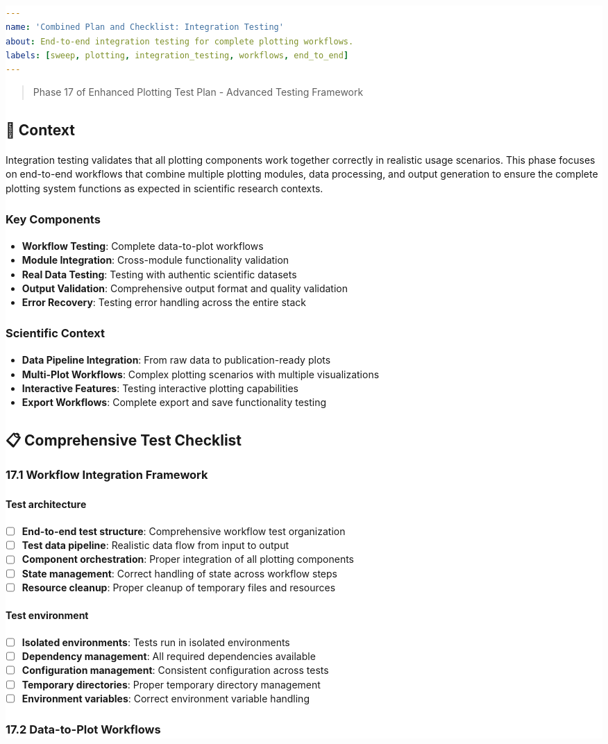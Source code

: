 ```yaml
---
name: 'Combined Plan and Checklist: Integration Testing'
about: End-to-end integration testing for complete plotting workflows.
labels: [sweep, plotting, integration_testing, workflows, end_to_end]
---
```


> Phase 17 of Enhanced Plotting Test Plan - Advanced Testing Framework

## 🧠 Context

Integration testing validates that all plotting components work together correctly in realistic usage scenarios. This phase focuses on end-to-end workflows that combine multiple plotting modules, data processing, and output generation to ensure the complete plotting system functions as expected in scientific research contexts.

### Key Components
- **Workflow Testing**: Complete data-to-plot workflows
- **Module Integration**: Cross-module functionality validation
- **Real Data Testing**: Testing with authentic scientific datasets
- **Output Validation**: Comprehensive output format and quality validation
- **Error Recovery**: Testing error handling across the entire stack

### Scientific Context
- **Data Pipeline Integration**: From raw data to publication-ready plots
- **Multi-Plot Workflows**: Complex plotting scenarios with multiple visualizations
- **Interactive Features**: Testing interactive plotting capabilities
- **Export Workflows**: Complete export and save functionality testing

## 📋 Comprehensive Test Checklist

### 17.1 Workflow Integration Framework

#### Test architecture
- [ ] **End-to-end test structure**: Comprehensive workflow test organization
- [ ] **Test data pipeline**: Realistic data flow from input to output
- [ ] **Component orchestration**: Proper integration of all plotting components
- [ ] **State management**: Correct handling of state across workflow steps
- [ ] **Resource cleanup**: Proper cleanup of temporary files and resources

#### Test environment
- [ ] **Isolated environments**: Tests run in isolated environments
- [ ] **Dependency management**: All required dependencies available
- [ ] **Configuration management**: Consistent configuration across tests
- [ ] **Temporary directories**: Proper temporary directory management
- [ ] **Environment variables**: Correct environment variable handling

### 17.2 Data-to-Plot Workflows
